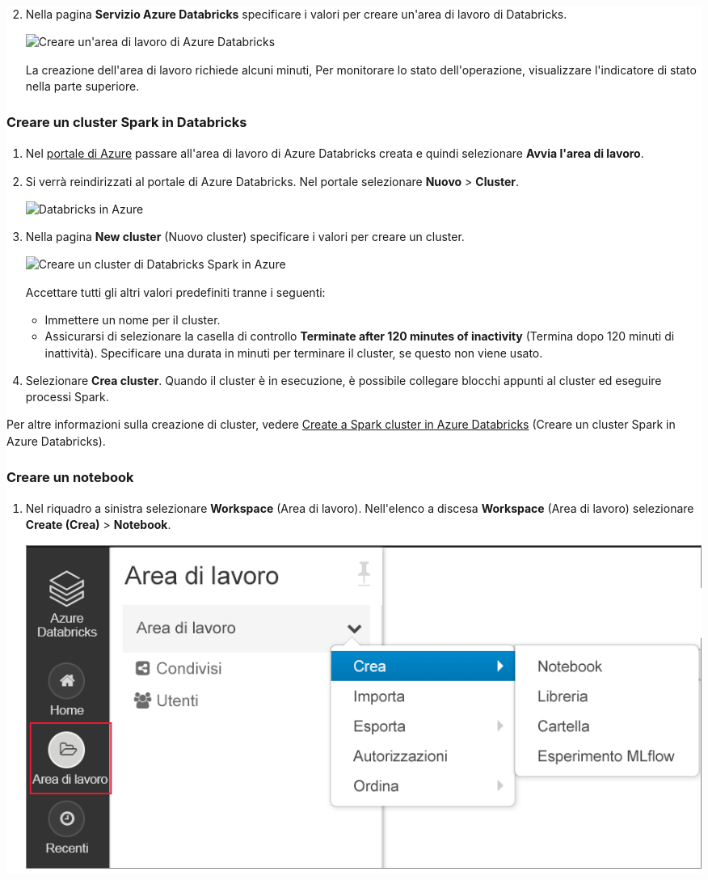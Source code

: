 
2. Nella pagina **Servizio Azure Databricks** specificare i valori per creare un'area di lavoro di Databricks.

    ![Creare un'area di lavoro di Azure Databricks](./media/data-lake-storage-events/new-databricks-service.png "Creare un'area di lavoro di Azure Databricks")

    La creazione dell'area di lavoro richiede alcuni minuti, Per monitorare lo stato dell'operazione, visualizzare l'indicatore di stato nella parte superiore.

### <a name="create-a-spark-cluster-in-databricks"></a>Creare un cluster Spark in Databricks

1. Nel [portale di Azure](https://portal.azure.com) passare all'area di lavoro di Azure Databricks creata e quindi selezionare **Avvia l'area di lavoro**.

2. Si verrà reindirizzati al portale di Azure Databricks. Nel portale selezionare **Nuovo** > **Cluster**.

    ![Databricks in Azure](./media/data-lake-storage-events/databricks-on-azure.png "Databricks in Azure")

3. Nella pagina **New cluster** (Nuovo cluster) specificare i valori per creare un cluster.

    ![Creare un cluster di Databricks Spark in Azure](./media/data-lake-storage-events/create-databricks-spark-cluster.png "Creare un cluster di Databricks Spark in Azure")

    Accettare tutti gli altri valori predefiniti tranne i seguenti:

    * Immettere un nome per il cluster.
    * Assicurarsi di selezionare la casella di controllo **Terminate after 120 minutes of inactivity** (Termina dopo 120 minuti di inattività). Specificare una durata in minuti per terminare il cluster, se questo non viene usato.

4. Selezionare **Crea cluster**. Quando il cluster è in esecuzione, è possibile collegare blocchi appunti al cluster ed eseguire processi Spark.

Per altre informazioni sulla creazione di cluster, vedere [Create a Spark cluster in Azure Databricks](https://docs.azuredatabricks.net/user-guide/clusters/create.html) (Creare un cluster Spark in Azure Databricks).

### <a name="create-a-notebook"></a>Creare un notebook

1. Nel riquadro a sinistra selezionare **Workspace** (Area di lavoro). Nell'elenco a discesa **Workspace** (Area di lavoro) selezionare **Create (Crea)**  > **Notebook**.

    ![Creare un notebook in Databricks](./media/data-lake-storage-quickstart-create-databricks-account/databricks-create-notebook.png "Creare un notebook in Databricks")
